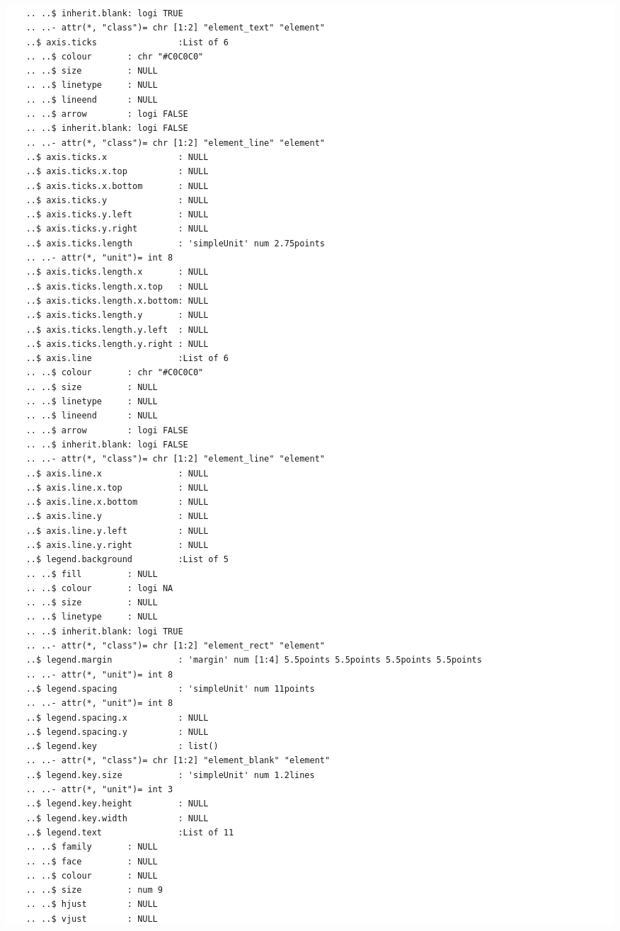         .. ..$ inherit.blank: logi TRUE
        .. ..- attr(*, "class")= chr [1:2] "element_text" "element"
        ..$ axis.ticks                :List of 6
        .. ..$ colour       : chr "#C0C0C0"
        .. ..$ size         : NULL
        .. ..$ linetype     : NULL
        .. ..$ lineend      : NULL
        .. ..$ arrow        : logi FALSE
        .. ..$ inherit.blank: logi FALSE
        .. ..- attr(*, "class")= chr [1:2] "element_line" "element"
        ..$ axis.ticks.x              : NULL
        ..$ axis.ticks.x.top          : NULL
        ..$ axis.ticks.x.bottom       : NULL
        ..$ axis.ticks.y              : NULL
        ..$ axis.ticks.y.left         : NULL
        ..$ axis.ticks.y.right        : NULL
        ..$ axis.ticks.length         : 'simpleUnit' num 2.75points
        .. ..- attr(*, "unit")= int 8
        ..$ axis.ticks.length.x       : NULL
        ..$ axis.ticks.length.x.top   : NULL
        ..$ axis.ticks.length.x.bottom: NULL
        ..$ axis.ticks.length.y       : NULL
        ..$ axis.ticks.length.y.left  : NULL
        ..$ axis.ticks.length.y.right : NULL
        ..$ axis.line                 :List of 6
        .. ..$ colour       : chr "#C0C0C0"
        .. ..$ size         : NULL
        .. ..$ linetype     : NULL
        .. ..$ lineend      : NULL
        .. ..$ arrow        : logi FALSE
        .. ..$ inherit.blank: logi FALSE
        .. ..- attr(*, "class")= chr [1:2] "element_line" "element"
        ..$ axis.line.x               : NULL
        ..$ axis.line.x.top           : NULL
        ..$ axis.line.x.bottom        : NULL
        ..$ axis.line.y               : NULL
        ..$ axis.line.y.left          : NULL
        ..$ axis.line.y.right         : NULL
        ..$ legend.background         :List of 5
        .. ..$ fill         : NULL
        .. ..$ colour       : logi NA
        .. ..$ size         : NULL
        .. ..$ linetype     : NULL
        .. ..$ inherit.blank: logi TRUE
        .. ..- attr(*, "class")= chr [1:2] "element_rect" "element"
        ..$ legend.margin             : 'margin' num [1:4] 5.5points 5.5points 5.5points 5.5points
        .. ..- attr(*, "unit")= int 8
        ..$ legend.spacing            : 'simpleUnit' num 11points
        .. ..- attr(*, "unit")= int 8
        ..$ legend.spacing.x          : NULL
        ..$ legend.spacing.y          : NULL
        ..$ legend.key                : list()
        .. ..- attr(*, "class")= chr [1:2] "element_blank" "element"
        ..$ legend.key.size           : 'simpleUnit' num 1.2lines
        .. ..- attr(*, "unit")= int 3
        ..$ legend.key.height         : NULL
        ..$ legend.key.width          : NULL
        ..$ legend.text               :List of 11
        .. ..$ family       : NULL
        .. ..$ face         : NULL
        .. ..$ colour       : NULL
        .. ..$ size         : num 9
        .. ..$ hjust        : NULL
        .. ..$ vjust        : NULL